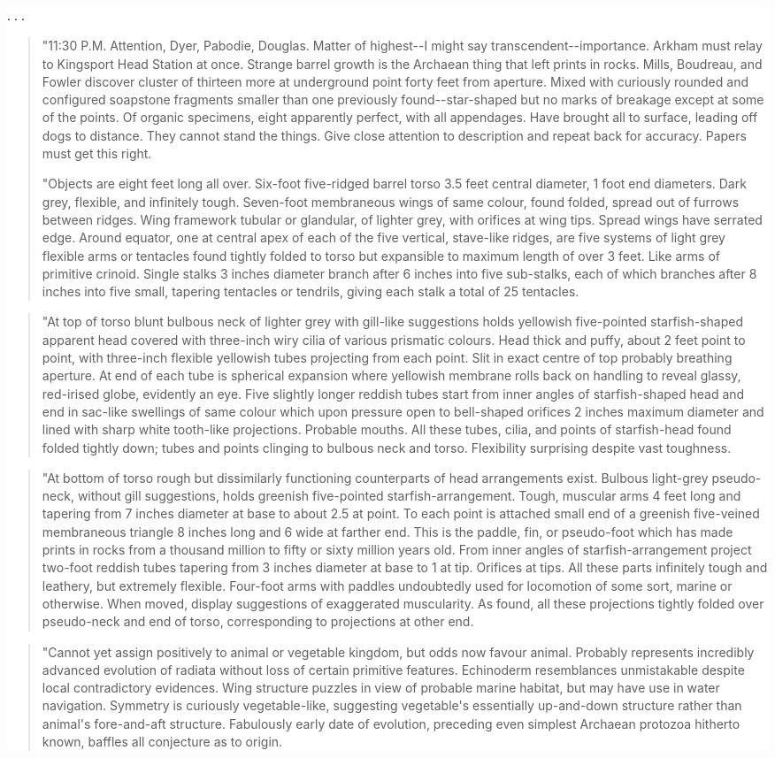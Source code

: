  . . . 

> "11:30 P.M. Attention, Dyer, Pabodie, Douglas. Matter of highest--I
> might say transcendent--importance. Arkham must relay to Kingsport Head Station
> at once. Strange barrel growth is the Archaean thing that left prints in rocks. Mills, Boudreau,
> and Fowler discover cluster of thirteen more at underground point forty feet from aperture.
> Mixed with curiously rounded and configured soapstone fragments smaller than one previously
> found--star-shaped but no marks of breakage except at some of the points. Of organic specimens,
> eight apparently perfect, with all appendages. Have brought all to surface, leading off dogs
> to distance. They cannot stand the things. Give close attention to description and repeat back
> for accuracy. Papers must get this right. 
> 
> "Objects are eight feet long all over. Six-foot five-ridged barrel torso
> 3.5 feet central diameter, 1 foot end diameters. Dark grey, flexible, and infinitely tough.
> Seven-foot membraneous wings of same colour, found folded, spread out of furrows between ridges.
> Wing framework tubular or glandular, of lighter grey, with orifices at wing tips. Spread wings
> have serrated edge. Around equator, one at central apex of each of the five vertical, stave-like
> ridges, are five systems of light grey flexible arms or tentacles found tightly folded to torso
> but expansible to maximum length of over 3 feet. Like arms of primitive crinoid. Single stalks
> 3 inches diameter branch after 6 inches into five sub-stalks, each of which branches after 8
> inches into five small, tapering tentacles or tendrils, giving each stalk a total of 25 tentacles. 

> "At top of torso blunt bulbous neck of lighter grey with gill-like suggestions
> holds yellowish five-pointed starfish-shaped apparent head covered with three-inch wiry cilia
> of various prismatic colours. Head thick and puffy, about 2 feet point to point, with three-inch
> flexible yellowish tubes projecting from each point. Slit in exact centre of top probably breathing
> aperture. At end of each tube is spherical expansion where yellowish membrane rolls back on
> handling to reveal glassy, red-irised globe, evidently an eye. Five slightly longer reddish
> tubes start from inner angles of starfish-shaped head and end in sac-like swellings of same
> colour which upon pressure open to bell-shaped orifices 2 inches maximum diameter and lined
> with sharp white tooth-like projections. Probable mouths. All these tubes, cilia, and points
> of starfish-head found folded tightly down; tubes and points clinging to bulbous neck and torso.
> Flexibility surprising despite vast toughness. 

> "At bottom of torso rough but dissimilarly functioning counterparts of
> head arrangements exist. Bulbous light-grey pseudo-neck, without gill suggestions, holds greenish
> five-pointed starfish-arrangement. Tough, muscular arms 4 feet long and tapering from 7 inches
> diameter at base to about 2.5 at point. To each point is attached small end of a greenish five-veined
> membraneous triangle 8 inches long and 6 wide at farther end. This is the paddle, fin, or pseudo-foot
> which has made prints in rocks from a thousand million to fifty or sixty million years old.
> From inner angles of starfish-arrangement project two-foot reddish tubes tapering from 3 inches
> diameter at base to 1 at tip. Orifices at tips. All these parts infinitely tough and leathery,
> but extremely flexible. Four-foot arms with paddles undoubtedly used for locomotion of some
> sort, marine or otherwise. When moved, display suggestions of exaggerated muscularity. As found,
> all these projections tightly folded over pseudo-neck and end of torso, corresponding to projections
> at other end. 

> "Cannot yet assign positively to animal or vegetable kingdom, but odds
> now favour animal. Probably represents incredibly advanced evolution of radiata without loss
> of certain primitive features. Echinoderm resemblances unmistakable despite local contradictory
> evidences. Wing structure puzzles in view of probable marine habitat, but may have use in water
> navigation. Symmetry is curiously vegetable-like, suggesting vegetable's essentially up-and-down
> structure rather than animal's fore-and-aft structure. Fabulously early date of evolution,
> preceding even simplest Archaean protozoa hitherto known, baffles all conjecture as to origin. 
